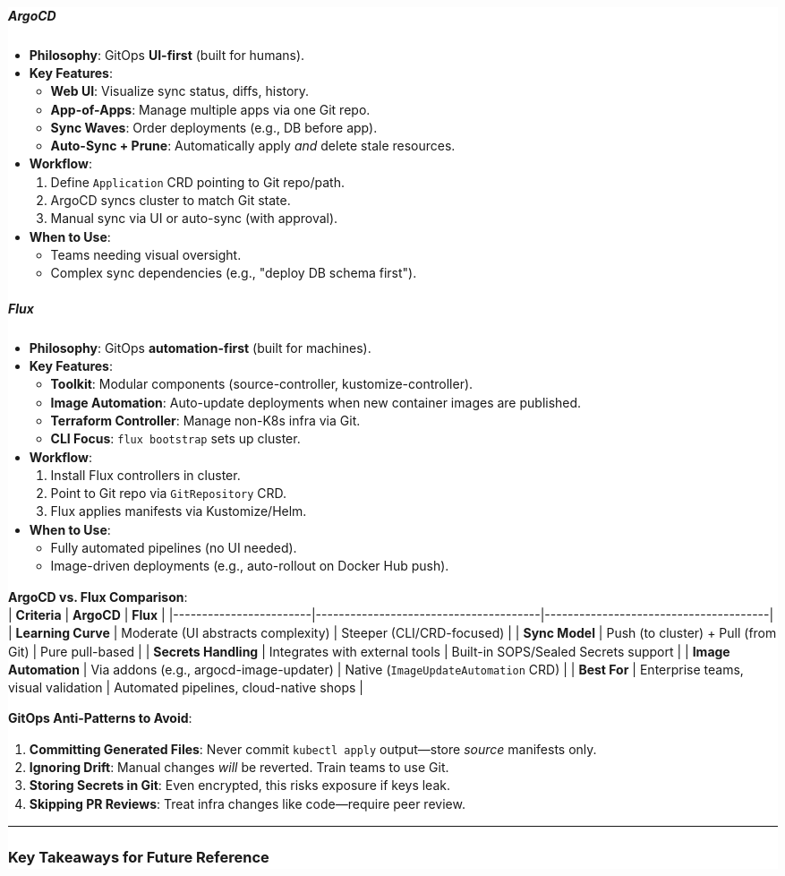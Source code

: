 ##### **ArgoCD**
- **Philosophy**: GitOps **UI-first** (built for humans).  
- **Key Features**:  
  - **Web UI**: Visualize sync status, diffs, history.  
  - **App-of-Apps**: Manage multiple apps via one Git repo.  
  - **Sync Waves**: Order deployments (e.g., DB before app).  
  - **Auto-Sync + Prune**: Automatically apply *and* delete stale resources.  
- **Workflow**:  
  1. Define `Application` CRD pointing to Git repo/path.  
  2. ArgoCD syncs cluster to match Git state.  
  3. Manual sync via UI or auto-sync (with approval).  
- **When to Use**:  
  - Teams needing visual oversight.  
  - Complex sync dependencies (e.g., "deploy DB schema first").  

##### **Flux**
- **Philosophy**: GitOps **automation-first** (built for machines).  
- **Key Features**:  
  - **Toolkit**: Modular components (source-controller, kustomize-controller).  
  - **Image Automation**: Auto-update deployments when new container images are published.  
  - **Terraform Controller**: Manage non-K8s infra via Git.  
  - **CLI Focus**: `flux bootstrap` sets up cluster.  
- **Workflow**:  
  1. Install Flux controllers in cluster.  
  2. Point to Git repo via `GitRepository` CRD.  
  3. Flux applies manifests via Kustomize/Helm.  
- **When to Use**:  
  - Fully automated pipelines (no UI needed).  
  - Image-driven deployments (e.g., auto-rollout on Docker Hub push).  

**ArgoCD vs. Flux Comparison**:  
| **Criteria**          | **ArgoCD**                            | **Flux**                              |
|------------------------|---------------------------------------|---------------------------------------|
| **Learning Curve**     | Moderate (UI abstracts complexity)    | Steeper (CLI/CRD-focused)             |
| **Sync Model**         | Push (to cluster) + Pull (from Git)   | Pure pull-based                       |
| **Secrets Handling**   | Integrates with external tools        | Built-in SOPS/Sealed Secrets support  |
| **Image Automation**   | Via addons (e.g., argocd-image-updater) | Native (`ImageUpdateAutomation` CRD) |
| **Best For**           | Enterprise teams, visual validation   | Automated pipelines, cloud-native shops |

**GitOps Anti-Patterns to Avoid**:  
1. **Committing Generated Files**: Never commit `kubectl apply` output—store *source* manifests only.  
2. **Ignoring Drift**: Manual changes *will* be reverted. Train teams to use Git.  
3. **Storing Secrets in Git**: Even encrypted, this risks exposure if keys leak.  
4. **Skipping PR Reviews**: Treat infra changes like code—require peer review.  

---

### **Key Takeaways for Future Reference**
